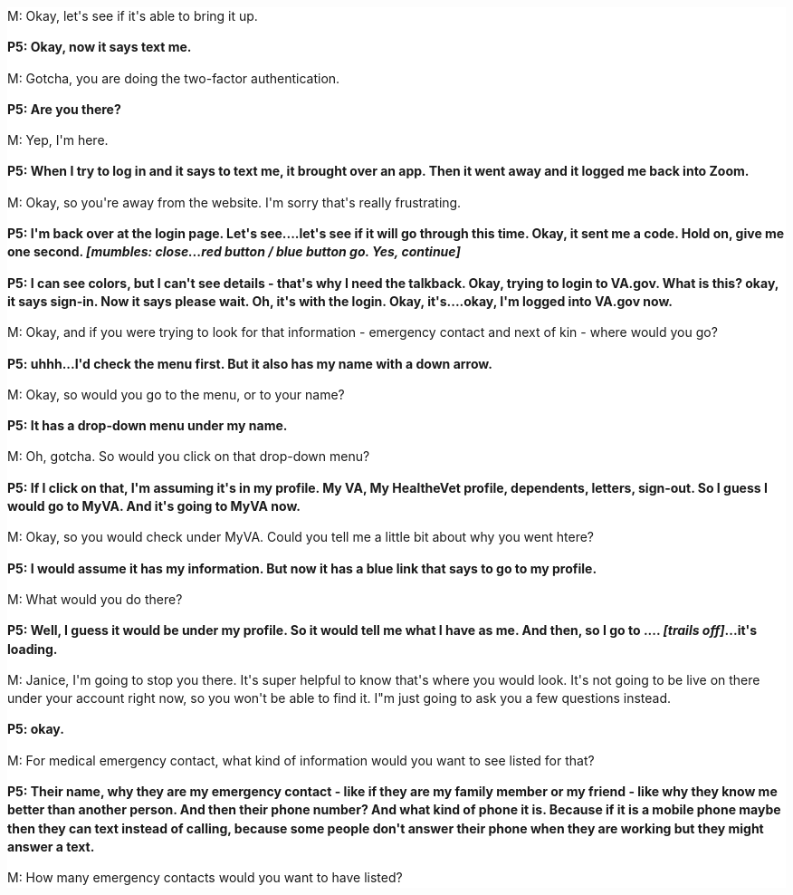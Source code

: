 M: Okay, let's see if it's able to bring it up. 

**P5: Okay, now it says text me.**

M: Gotcha, you are doing the two-factor authentication.

**P5: Are you there?**

M: Yep, I'm here. 

**P5: When I try to log in and it says to text me, it brought over an app. Then it went away and it logged me back into Zoom.** 

M: Okay, so you're away from the website. I'm sorry that's really frustrating.

**P5: I'm back over at the login page. Let's see....let's see if it will go through this time. Okay, it sent me a code. Hold on, give me one second. 
*[mumbles: close...red button / blue button go. Yes, continue]***

**P5: I can see colors, but I can't see details - that's why I need the talkback. Okay, trying to login to VA.gov. What is this? okay, it says sign-in. Now it says please wait. Oh, it's with the login. Okay, it's....okay, I'm logged into VA.gov now.** 

M: Okay, and if you were trying to look for that information - emergency contact and next of kin - where would you go? 

**P5: uhhh...I'd check the menu first. But it also has my name with a down arrow.** 

M: Okay, so would you go to the menu, or to your name? 

**P5: It has a drop-down menu under my name.**

M: Oh, gotcha. So would you click on that drop-down menu? 

**P5: If I click on that, I'm assuming it's in my profile. My VA, My HealtheVet profile, dependents, letters, sign-out. So I guess I would go to MyVA. And it's going to MyVA now.** 

M: Okay, so you would check under MyVA. Could you tell me a little bit about why you went htere?

**P5: I would assume it has my information. But now it has a blue link that says to go to my profile.** 

M: What would you do there?

**P5: Well, I guess it would be under my profile. So it would tell me what I have as me. And then, so I go to .... *[trails off]*...it's loading.** 

M: Janice, I'm going to stop you there. It's super helpful to know that's where you would look. It's not going to be live on there under your account right now, so you won't be able to find it. I"m just going to ask you a few questions instead. 

**P5: okay.**

M: For medical emergency contact, what kind of information would you want to see listed for that?

**P5: Their name, why they are my emergency contact - like if they are my family member or my friend - like why they know me better than another person. And then their phone number? And what kind of phone it is. Because if it is a mobile phone maybe then they can text instead of calling, because some people don't answer their phone when they are working but they might answer a text.** 

M: How many emergency contacts would you want to have listed? 
